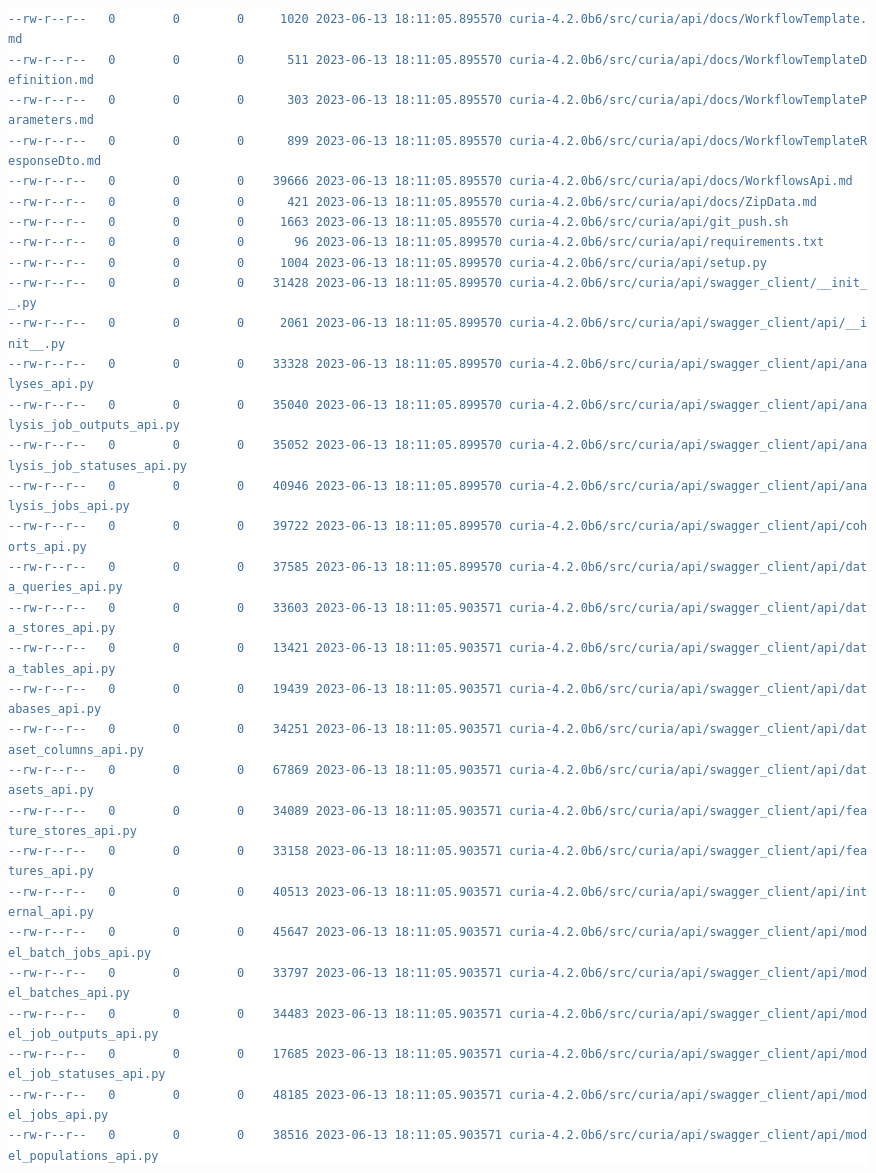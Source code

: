 ```diff
--rw-r--r--   0        0        0     1020 2023-06-13 18:11:05.895570 curia-4.2.0b6/src/curia/api/docs/WorkflowTemplate.md
--rw-r--r--   0        0        0      511 2023-06-13 18:11:05.895570 curia-4.2.0b6/src/curia/api/docs/WorkflowTemplateDefinition.md
--rw-r--r--   0        0        0      303 2023-06-13 18:11:05.895570 curia-4.2.0b6/src/curia/api/docs/WorkflowTemplateParameters.md
--rw-r--r--   0        0        0      899 2023-06-13 18:11:05.895570 curia-4.2.0b6/src/curia/api/docs/WorkflowTemplateResponseDto.md
--rw-r--r--   0        0        0    39666 2023-06-13 18:11:05.895570 curia-4.2.0b6/src/curia/api/docs/WorkflowsApi.md
--rw-r--r--   0        0        0      421 2023-06-13 18:11:05.895570 curia-4.2.0b6/src/curia/api/docs/ZipData.md
--rw-r--r--   0        0        0     1663 2023-06-13 18:11:05.895570 curia-4.2.0b6/src/curia/api/git_push.sh
--rw-r--r--   0        0        0       96 2023-06-13 18:11:05.899570 curia-4.2.0b6/src/curia/api/requirements.txt
--rw-r--r--   0        0        0     1004 2023-06-13 18:11:05.899570 curia-4.2.0b6/src/curia/api/setup.py
--rw-r--r--   0        0        0    31428 2023-06-13 18:11:05.899570 curia-4.2.0b6/src/curia/api/swagger_client/__init__.py
--rw-r--r--   0        0        0     2061 2023-06-13 18:11:05.899570 curia-4.2.0b6/src/curia/api/swagger_client/api/__init__.py
--rw-r--r--   0        0        0    33328 2023-06-13 18:11:05.899570 curia-4.2.0b6/src/curia/api/swagger_client/api/analyses_api.py
--rw-r--r--   0        0        0    35040 2023-06-13 18:11:05.899570 curia-4.2.0b6/src/curia/api/swagger_client/api/analysis_job_outputs_api.py
--rw-r--r--   0        0        0    35052 2023-06-13 18:11:05.899570 curia-4.2.0b6/src/curia/api/swagger_client/api/analysis_job_statuses_api.py
--rw-r--r--   0        0        0    40946 2023-06-13 18:11:05.899570 curia-4.2.0b6/src/curia/api/swagger_client/api/analysis_jobs_api.py
--rw-r--r--   0        0        0    39722 2023-06-13 18:11:05.899570 curia-4.2.0b6/src/curia/api/swagger_client/api/cohorts_api.py
--rw-r--r--   0        0        0    37585 2023-06-13 18:11:05.899570 curia-4.2.0b6/src/curia/api/swagger_client/api/data_queries_api.py
--rw-r--r--   0        0        0    33603 2023-06-13 18:11:05.903571 curia-4.2.0b6/src/curia/api/swagger_client/api/data_stores_api.py
--rw-r--r--   0        0        0    13421 2023-06-13 18:11:05.903571 curia-4.2.0b6/src/curia/api/swagger_client/api/data_tables_api.py
--rw-r--r--   0        0        0    19439 2023-06-13 18:11:05.903571 curia-4.2.0b6/src/curia/api/swagger_client/api/databases_api.py
--rw-r--r--   0        0        0    34251 2023-06-13 18:11:05.903571 curia-4.2.0b6/src/curia/api/swagger_client/api/dataset_columns_api.py
--rw-r--r--   0        0        0    67869 2023-06-13 18:11:05.903571 curia-4.2.0b6/src/curia/api/swagger_client/api/datasets_api.py
--rw-r--r--   0        0        0    34089 2023-06-13 18:11:05.903571 curia-4.2.0b6/src/curia/api/swagger_client/api/feature_stores_api.py
--rw-r--r--   0        0        0    33158 2023-06-13 18:11:05.903571 curia-4.2.0b6/src/curia/api/swagger_client/api/features_api.py
--rw-r--r--   0        0        0    40513 2023-06-13 18:11:05.903571 curia-4.2.0b6/src/curia/api/swagger_client/api/internal_api.py
--rw-r--r--   0        0        0    45647 2023-06-13 18:11:05.903571 curia-4.2.0b6/src/curia/api/swagger_client/api/model_batch_jobs_api.py
--rw-r--r--   0        0        0    33797 2023-06-13 18:11:05.903571 curia-4.2.0b6/src/curia/api/swagger_client/api/model_batches_api.py
--rw-r--r--   0        0        0    34483 2023-06-13 18:11:05.903571 curia-4.2.0b6/src/curia/api/swagger_client/api/model_job_outputs_api.py
--rw-r--r--   0        0        0    17685 2023-06-13 18:11:05.903571 curia-4.2.0b6/src/curia/api/swagger_client/api/model_job_statuses_api.py
--rw-r--r--   0        0        0    48185 2023-06-13 18:11:05.903571 curia-4.2.0b6/src/curia/api/swagger_client/api/model_jobs_api.py
--rw-r--r--   0        0        0    38516 2023-06-13 18:11:05.903571 curia-4.2.0b6/src/curia/api/swagger_client/api/model_populations_api.py
```
